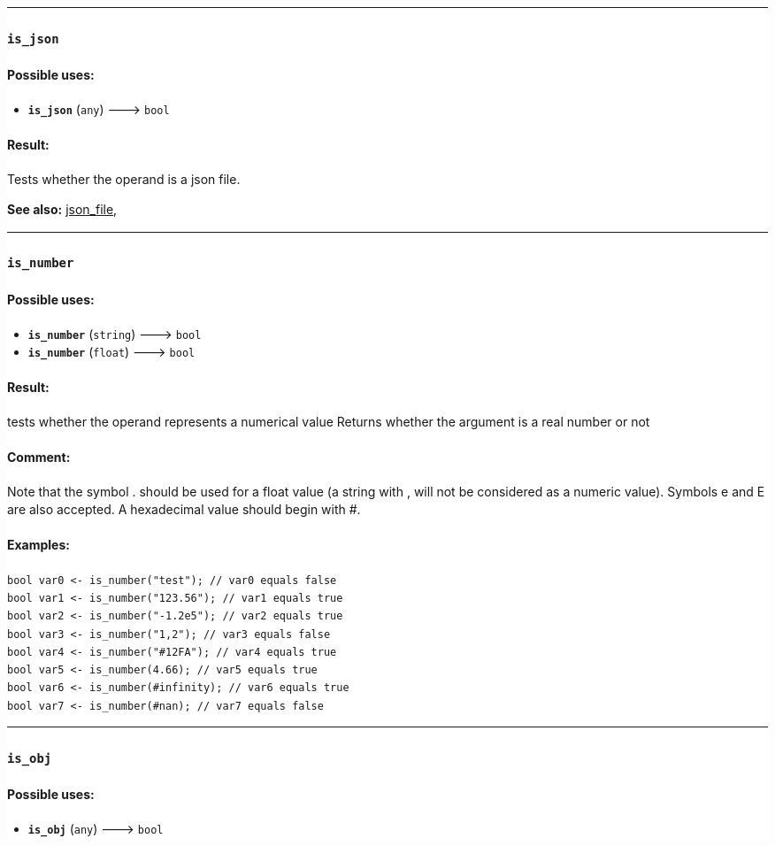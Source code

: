 ----





### `is_json`

#### Possible uses: 
  * **`is_json`** (`any`) --->  `bool` 

#### Result: 
Tests whether the operand is a json file.    


**See also:** [json_file](OperatorsIM#json_file), 
    	
----





### `is_number`

#### Possible uses: 
  * **`is_number`** (`string`) --->  `bool`
  * **`is_number`** (`float`) --->  `bool` 

#### Result: 
tests whether the operand represents a numerical value
Returns whether the argument is a real number or not  

#### Comment: 
Note that the symbol . should be used for a float value (a string with , will not be considered as a numeric value). Symbols e and E are also accepted. A hexadecimal value should begin with #.

#### Examples: 
``` 
bool var0 <- is_number("test"); // var0 equals false 
bool var1 <- is_number("123.56"); // var1 equals true 
bool var2 <- is_number("-1.2e5"); // var2 equals true 
bool var3 <- is_number("1,2"); // var3 equals false 
bool var4 <- is_number("#12FA"); // var4 equals true 
bool var5 <- is_number(4.66); // var5 equals true 
bool var6 <- is_number(#infinity); // var6 equals true 
bool var7 <- is_number(#nan); // var7 equals false
```
  
    	
----





### `is_obj`

#### Possible uses: 
  * **`is_obj`** (`any`) --->  `bool` 
